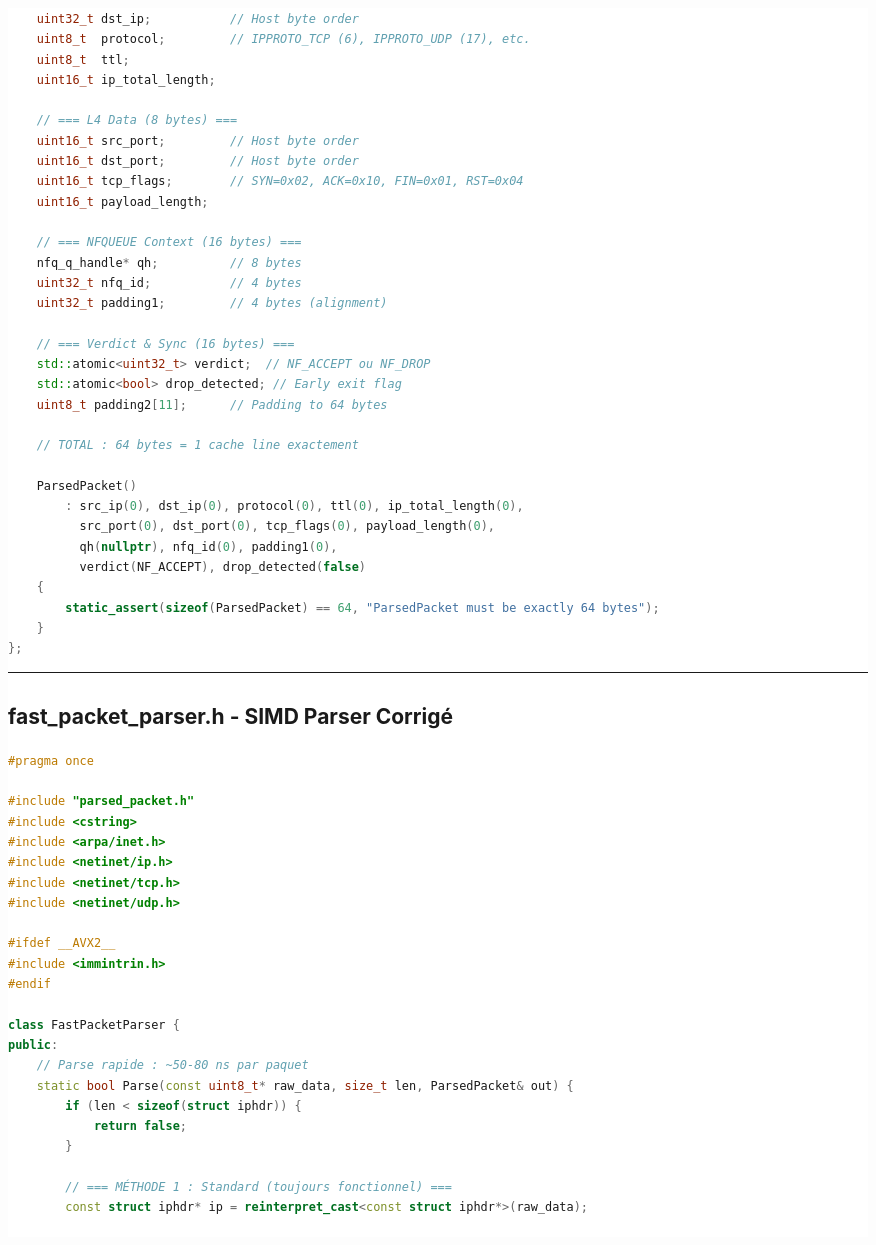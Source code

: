 ```cpp
    uint32_t dst_ip;           // Host byte order
    uint8_t  protocol;         // IPPROTO_TCP (6), IPPROTO_UDP (17), etc.
    uint8_t  ttl;
    uint16_t ip_total_length;
    
    // === L4 Data (8 bytes) ===
    uint16_t src_port;         // Host byte order
    uint16_t dst_port;         // Host byte order
    uint16_t tcp_flags;        // SYN=0x02, ACK=0x10, FIN=0x01, RST=0x04
    uint16_t payload_length;
    
    // === NFQUEUE Context (16 bytes) ===
    nfq_q_handle* qh;          // 8 bytes
    uint32_t nfq_id;           // 4 bytes
    uint32_t padding1;         // 4 bytes (alignment)
    
    // === Verdict & Sync (16 bytes) ===
    std::atomic<uint32_t> verdict;  // NF_ACCEPT ou NF_DROP
    std::atomic<bool> drop_detected; // Early exit flag
    uint8_t padding2[11];      // Padding to 64 bytes
    
    // TOTAL : 64 bytes = 1 cache line exactement
    
    ParsedPacket() 
        : src_ip(0), dst_ip(0), protocol(0), ttl(0), ip_total_length(0),
          src_port(0), dst_port(0), tcp_flags(0), payload_length(0),
          qh(nullptr), nfq_id(0), padding1(0),
          verdict(NF_ACCEPT), drop_detected(false)
    {
        static_assert(sizeof(ParsedPacket) == 64, "ParsedPacket must be exactly 64 bytes");
    }
};
```

---

## fast_packet_parser.h - SIMD Parser Corrigé

```cpp
#pragma once

#include "parsed_packet.h"
#include <cstring>
#include <arpa/inet.h>
#include <netinet/ip.h>
#include <netinet/tcp.h>
#include <netinet/udp.h>

#ifdef __AVX2__
#include <immintrin.h>
#endif

class FastPacketParser {
public:
    // Parse rapide : ~50-80 ns par paquet
    static bool Parse(const uint8_t* raw_data, size_t len, ParsedPacket& out) {
        if (len < sizeof(struct iphdr)) {
            return false;
        }
        
        // === MÉTHODE 1 : Standard (toujours fonctionnel) ===
        const struct iphdr* ip = reinterpret_cast<const struct iphdr*>(raw_data);
        
```